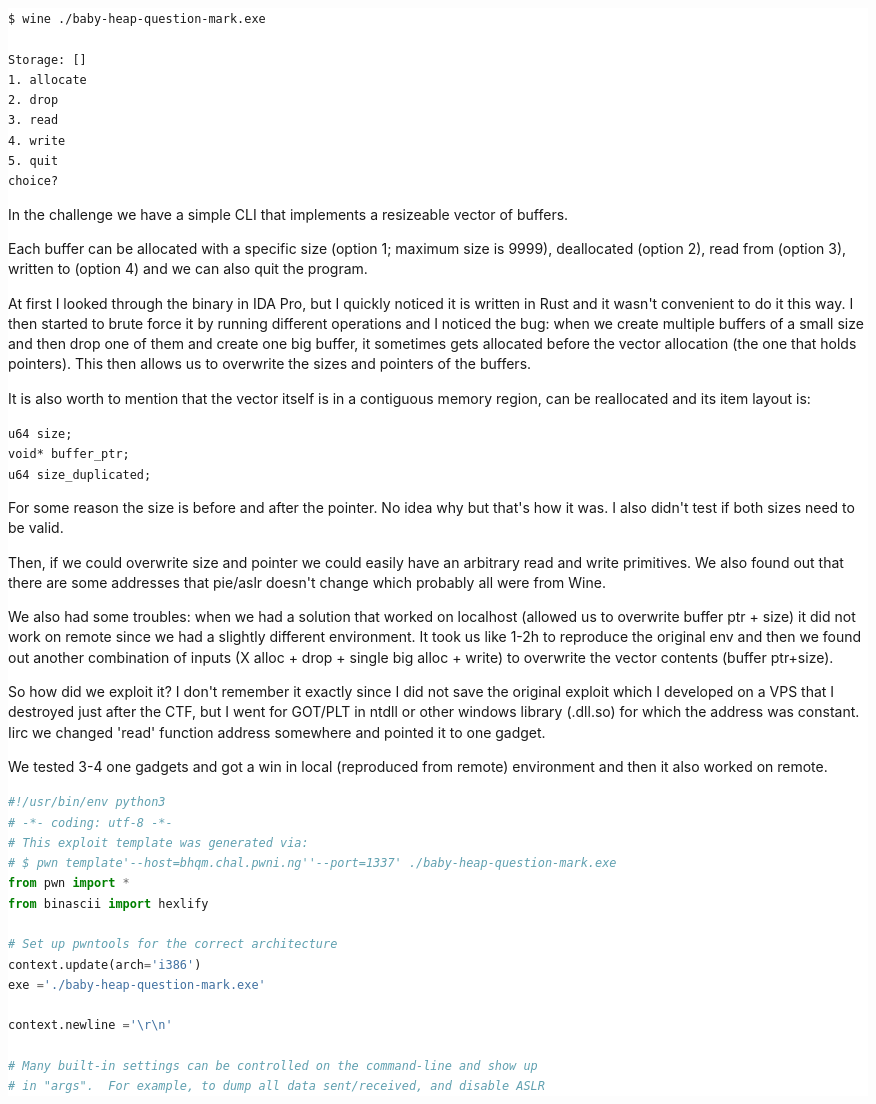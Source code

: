 ```
$ wine ./baby-heap-question-mark.exe

Storage: []
1. allocate
2. drop
3. read
4. write
5. quit
choice? 
```

In the challenge we have a simple CLI that implements a resizeable vector of buffers. 

Each buffer can be allocated with a specific size (option 1; maximum size is 9999), deallocated (option 2), read from (option 3), written to (option 4) and we can also quit the program.

At first I looked through the binary in IDA Pro, but I quickly noticed it is written in Rust and it wasn't convenient to do it this way.
I then started to brute force it by running different operations and I noticed the bug: when we create multiple buffers of a small size and then drop one of them and create one big buffer, 
it sometimes gets allocated before the vector allocation (the one that holds pointers). This then allows us to overwrite the sizes and pointers of the buffers.

It is also worth to mention that the vector itself is in a contiguous memory region, can be reallocated and its item layout is:
```
u64 size;
void* buffer_ptr;
u64 size_duplicated;
```

For some reason the size is before and after the pointer. No idea why but that's how it was. I also didn't test if both sizes need to be valid.

Then, if we could overwrite size and pointer we could easily have an arbitrary read and write primitives.
We also found out that there are some addresses that pie/aslr doesn't change which probably all were from Wine.

We also had some troubles: when we had a solution that worked on localhost (allowed us to overwrite buffer ptr + size) it did not work on remote since we had a slightly different environment.
It took us like 1-2h to reproduce the original env and then we found out another combination of inputs (X alloc + drop + single big alloc + write) to overwrite the vector contents (buffer ptr+size).

So how did we exploit it? I don't remember it exactly since I did not save the original exploit which I developed on a VPS that I destroyed just after the CTF, 
but I went for GOT/PLT in ntdll or other windows library (.dll.so) for which the address was constant. Iirc we changed 'read' function address somewhere and pointed it to one gadget.

We tested 3-4 one gadgets and got a win in local (reproduced from remote) environment and then it also worked on remote.

```py
#!/usr/bin/env python3
# -*- coding: utf-8 -*-
# This exploit template was generated via:
# $ pwn template'--host=bhqm.chal.pwni.ng''--port=1337' ./baby-heap-question-mark.exe
from pwn import *
from binascii import hexlify

# Set up pwntools for the correct architecture
context.update(arch='i386')
exe ='./baby-heap-question-mark.exe'

context.newline ='\r\n'

# Many built-in settings can be controlled on the command-line and show up
# in "args".  For example, to dump all data sent/received, and disable ASLR
```